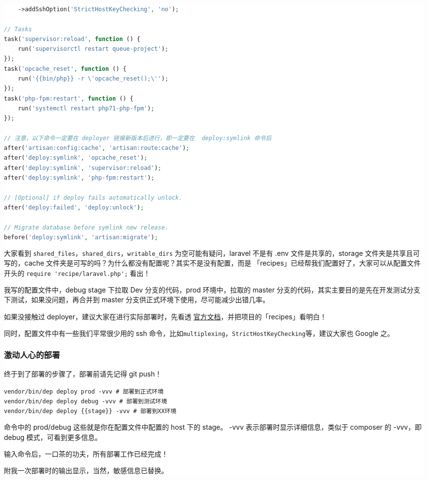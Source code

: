 ```php
    ->addSshOption('StrictHostKeyChecking', 'no');

// Tasks
task('supervisor:reload', function () {
    run('supervisorctl restart queue-project');
});
task('opcache_reset', function () {
    run('{{bin/php}} -r \'opcache_reset();\'');
});
task('php-fpm:restart', function () {
    run('systemctl restart php71-php-fpm');
});

// 注意，以下命令一定要在 deployer 链接新版本后进行，即一定要在  deploy:symlink 命令后
after('artisan:config:cache', 'artisan:route:cache');
after('deploy:symlink', 'opcache_reset');
after('deploy:symlink', 'supervisor:reload');
after('deploy:symlink', 'php-fpm:restart');

// [Optional] if deploy fails automatically unlock.
after('deploy:failed', 'deploy:unlock');

// Migrate database before symlink new release.
before('deploy:symlink', 'artisan:migrate');

```

大家看到 `shared_files`，`shared_dirs`，`writable_dirs` 为空可能有疑问，laravel 不是有 .env 文件是共享的，storage 文件夹是共享且可写的，cache 文件夹是可写的吗？为什么都没有配置呢？其实不是没有配置，而是 「recipes」已经帮我们配置好了，大家可以从配置文件开头的 `require 'recipe/laravel.php';` 看出！

我写的配置文件中，debug stage 下拉取 Dev 分支的代码，prod 环境中，拉取的 master 分支的代码，其实主要目的是先在开发测试分支下测试，如果没问题，再合并到 master 分支供正式环境下使用，尽可能减少出错几率。

如果没接触过 deployer，建议大家在进行实际部署时，先看透 [官方文档](https://deployer.org/docs)，并把项目的「recipes」看明白！

同时，配置文件中有一些我们平常很少用的 ssh 命令，比如`multiplexing`，`StrictHostKeyChecking`等，建议大家也 Google 之。

### 激动人心的部署

终于到了部署的步骤了，部署前请先记得 git push！

```shell
vendor/bin/dep deploy prod -vvv # 部署到正式环境
vendor/bin/dep deploy debug -vvv # 部署到测试环境
vendor/bin/dep deploy {{stage}} -vvv # 部署到XX环境
```

命令中的 prod/debug 这些就是你在配置文件中配置的 host 下的 stage。 -vvv 表示部署时显示详细信息，类似于 composer 的 -vvv，即 debug 模式，可看到更多信息。

输入命令后，一口茶的功夫，所有部署工作已经完成！


附我一次部署时的输出显示，当然，敏感信息已替换。
